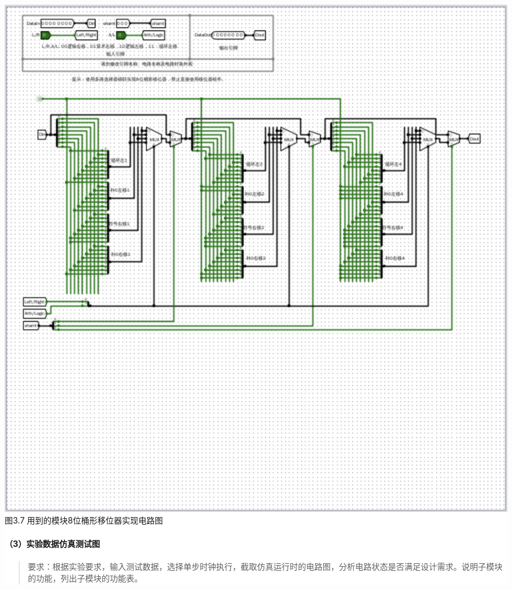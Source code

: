 ![](../report02/电路图/dianlu5.png)
图3.7 用到的模块8位桶形移位器实现电路图

#### （3）实验数据仿真测试图
> 要求：根据实验要求，输入测试数据，选择单步时钟执行，截取仿真运行时的电路图，分析电路状态是否满足设计需求。说明子模块的功能，列出子模块的功能表。
